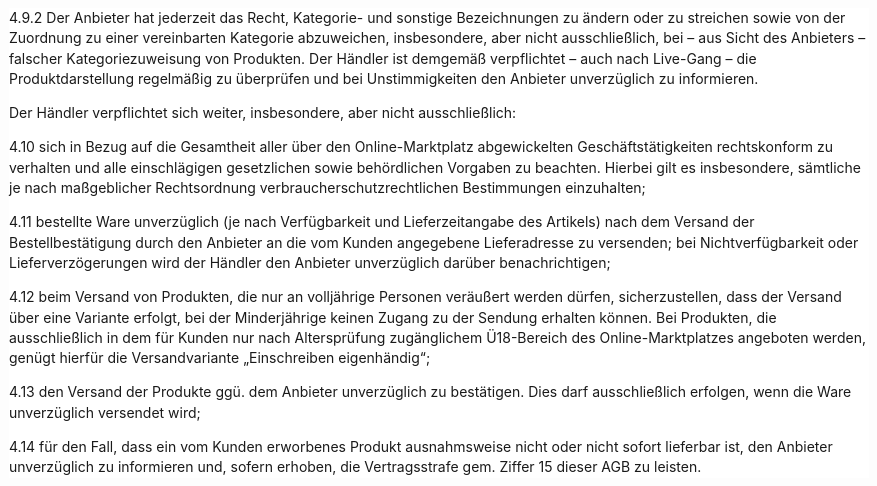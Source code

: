 4.9.2 Der Anbieter hat jederzeit das Recht, Kategorie- und sonstige Bezeichnungen zu ändern oder zu streichen sowie von der Zuordnung zu einer vereinbarten Kategorie abzuweichen, insbesondere, aber nicht ausschließlich, bei – aus Sicht des Anbieters – falscher Kategoriezuweisung von Produkten. Der Händler ist demgemäß verpflichtet – auch nach Live-Gang – die Produktdarstellung regelmäßig zu überprüfen und bei Unstimmigkeiten den Anbieter unverzüglich zu informieren.

Der Händler verpflichtet sich weiter, insbesondere, aber nicht ausschließlich:

4.10 sich in Bezug auf die Gesamtheit aller über den Online-Marktplatz abgewickelten Geschäftstätigkeiten rechtskonform zu verhalten und alle einschlägigen gesetzlichen sowie behördlichen Vorgaben zu beachten. Hierbei gilt es insbesondere, sämtliche je nach maßgeblicher Rechtsordnung verbraucherschutzrechtlichen Bestimmungen einzuhalten;

4.11 bestellte Ware unverzüglich (je nach Verfügbarkeit und Lieferzeitangabe des Artikels) nach dem Versand der Bestellbestätigung durch den Anbieter an die vom Kunden angegebene Lieferadresse zu versenden; bei Nichtverfügbarkeit oder Lieferverzögerungen wird der Händler den Anbieter unverzüglich darüber benachrichtigen;

4.12 beim Versand von Produkten, die nur an volljährige Personen veräußert werden dürfen, sicherzustellen, dass der Versand über eine Variante erfolgt, bei der Minderjährige keinen Zugang zu der Sendung erhalten können. Bei Produkten, die ausschließlich in dem für Kunden nur nach Altersprüfung zugänglichem Ü18-Bereich des Online-Marktplatzes angeboten werden, genügt hierfür die Versandvariante „Einschreiben eigenhändig“;

4.13 den Versand der Produkte ggü. dem Anbieter unverzüglich zu bestätigen. Dies darf ausschließlich erfolgen, wenn die Ware unverzüglich versendet wird;

4.14 für den Fall, dass ein vom Kunden erworbenes Produkt ausnahmsweise nicht oder nicht sofort lieferbar ist, den Anbieter unverzüglich zu informieren und, sofern erhoben, die Vertragsstrafe gem. Ziffer 15 dieser AGB zu leisten.

